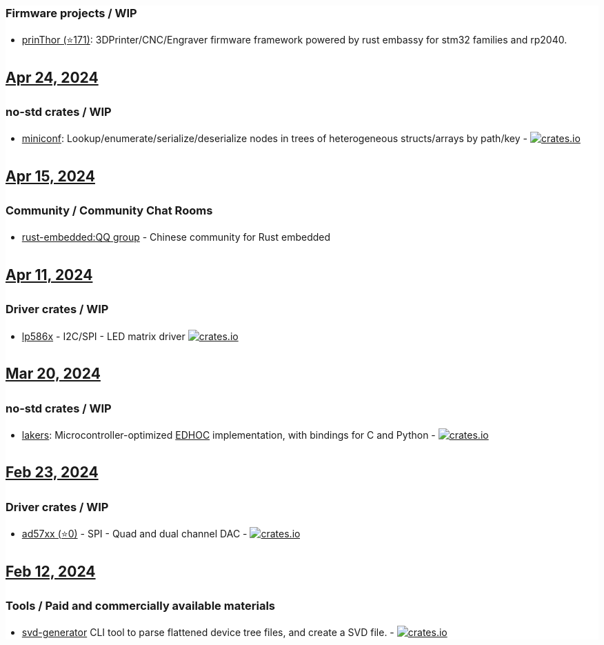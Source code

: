 ### Firmware projects / WIP

*   [prinThor (⭐171)](https://github.com/cbruiz/printhor): 3DPrinter/CNC/Engraver firmware framework powered by rust embassy for stm32 families and rp2040.

## [Apr 24, 2024](/content/2024/04/24/README.md)

### no-std crates / WIP

*   [miniconf](https://crates.io/crates/miniconf): Lookup/enumerate/serialize/deserialize nodes in trees of heterogeneous structs/arrays by path/key - [![crates.io](https://img.shields.io/crates/v/miniconf.svg)](https://crates.io/crates/miniconf)

## [Apr 15, 2024](/content/2024/04/15/README.md)

### Community / Community Chat Rooms

*   [rust-embedded:QQ group](https://qm.qq.com/q/A8Hl57xR1C) - Chinese community for Rust embedded

## [Apr 11, 2024](/content/2024/04/11/README.md)

### Driver crates / WIP

*   [lp586x](https://crates.io/crates/lp586x) - I2C/SPI - LED matrix driver [![crates.io](https://img.shields.io/crates/v/lp586x.svg)](https://crates.io/crates/lp586x)

## [Mar 20, 2024](/content/2024/03/20/README.md)

### no-std crates / WIP

*   [lakers](https://crates.io/crates/lakers): Microcontroller-optimized [EDHOC](https://datatracker.ietf.org/doc/draft-ietf-lake-edhoc/) implementation, with bindings for C and Python - [![crates.io](https://img.shields.io/crates/v/lakers.svg)](https://crates.io/crates/lakers)

## [Feb 23, 2024](/content/2024/02/23/README.md)

### Driver crates / WIP

*   [ad57xx (⭐0)](https://github.com/deltronix/ad57xx) - SPI - Quad and dual channel DAC - [![crates.io](https://img.shields.io/crates/v/ad57xx.svg)](https://crates.io/crates/ad57xx)

## [Feb 12, 2024](/content/2024/02/12/README.md)

### Tools / Paid and commercially available materials

*   [svd-generator](https://codeberg.org/weathered-steel/svd-generator) CLI tool to parse flattened device tree files, and create a SVD file. - [![crates.io](https://img.shields.io/crates/v/svd-generator.svg)](https://crates.io/crates/svd-generator)

